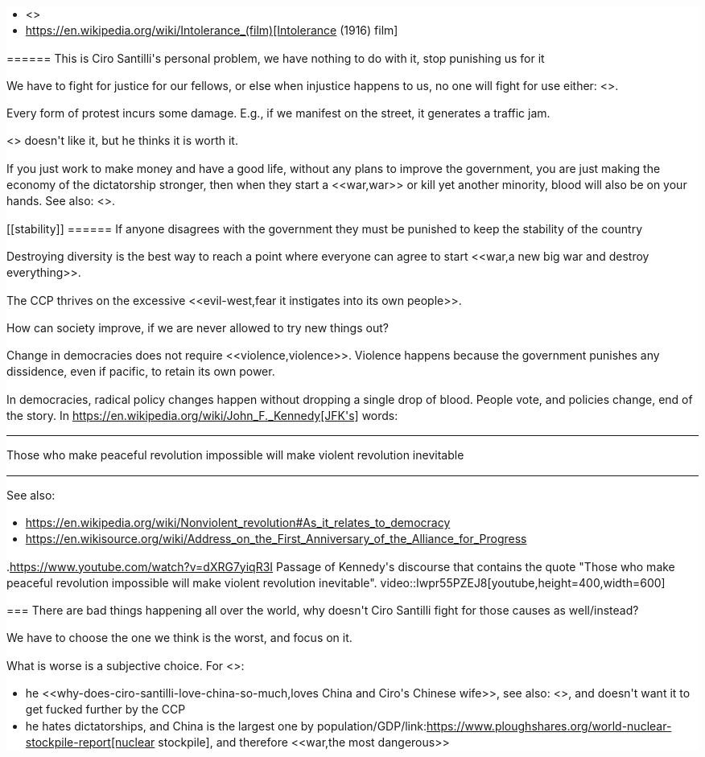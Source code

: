 * <<rule-of-law>>
* https://en.wikipedia.org/wiki/Intolerance_(film)[Intolerance (1916) film]

====== This is Ciro Santilli's personal problem, we have nothing to do with it, stop punishing us for it

We have to fight for justice for our fellows, or else when injustice happens to us, no one will fight for use either: <<intolerance>>.

Every form of protest incurs some damage. E.g., if we manifest on the street, it generates a traffic jam.

<<ciro-santilli>> doesn't like it, but he thinks it is worth it.

If you just work to make money and have a good life, without any plans to improve the government, you are just making the economy of the dictatorship stronger, then when they start a <<war,war>> or kill yet another minority, blood will also be on your hands. See also: <<what-should-western-countries-do-about-china>>.

[[stability]]
====== If anyone disagrees with the government they must be punished to keep the stability of the country

Destroying diversity is the best way to reach a point where everyone can agree to start <<war,a new big war and destroy everything>>.

The CCP thrives on the excessive <<evil-west,fear it instigates into its own people>>.

How can society improve, if we are never allowed to try new things out?

Change in democracies does not require <<violence,violence>>. Violence happens because the government punishes any dissidence, even if pacific, to retain its own power.

In democracies, radical policy changes happen without dropping a single drop of blood. People vote, and policies change, end of the story. In https://en.wikipedia.org/wiki/John_F._Kennedy[JFK's] words:

____
Those who make peaceful revolution impossible will make violent revolution inevitable
____

See also:

* https://en.wikipedia.org/wiki/Nonviolent_revolution#As_it_relates_to_democracy
* https://en.wikisource.org/wiki/Address_on_the_First_Anniversary_of_the_Alliance_for_Progress

.https://www.youtube.com/watch?v=dXRG7yiqR3I Passage of Kennedy's discourse that contains the quote "Those who make peaceful revolution impossible will make violent revolution inevitable".
video::Iwpr55PZEJ8[youtube,height=400,width=600]

=== There are bad things happening all over the world, why doesn't Ciro Santilli fight for those causes as well/instead?

We have to choose the one we think is the worst, and focus on it.

What is worse is a subjective choice. For <<ciro-santilli>>:

* he <<why-does-ciro-santilli-love-china-so-much,loves China and Ciro's Chinese wife>>, see also: <<bias>>, and doesn't want it to get fucked further by the CCP
* he hates dictatorships, and China is the largest one by population/GDP/link:https://www.ploughshares.org/world-nuclear-stockpile-report[nuclear stockpile], and therefore <<war,the most dangerous>>
